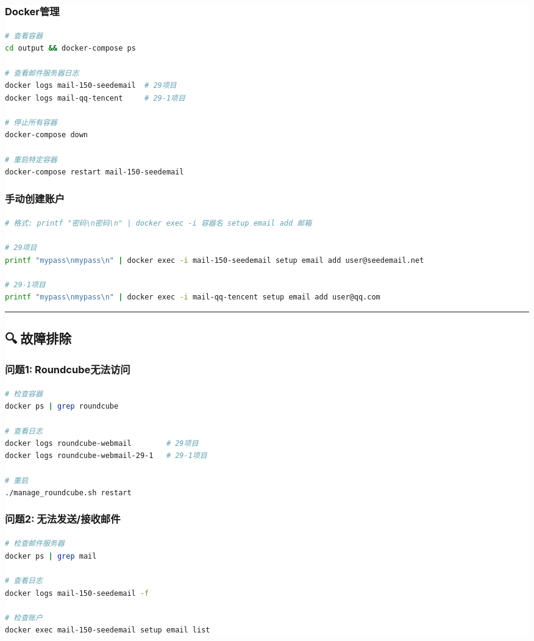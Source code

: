 ### Docker管理
```bash
# 查看容器
cd output && docker-compose ps

# 查看邮件服务器日志
docker logs mail-150-seedemail  # 29项目
docker logs mail-qq-tencent     # 29-1项目

# 停止所有容器
docker-compose down

# 重启特定容器
docker-compose restart mail-150-seedemail
```

### 手动创建账户
```bash
# 格式: printf "密码\n密码\n" | docker exec -i 容器名 setup email add 邮箱

# 29项目
printf "mypass\nmypass\n" | docker exec -i mail-150-seedemail setup email add user@seedemail.net

# 29-1项目
printf "mypass\nmypass\n" | docker exec -i mail-qq-tencent setup email add user@qq.com
```

---

## 🔍 故障排除

### 问题1: Roundcube无法访问

```bash
# 检查容器
docker ps | grep roundcube

# 查看日志
docker logs roundcube-webmail        # 29项目
docker logs roundcube-webmail-29-1   # 29-1项目

# 重启
./manage_roundcube.sh restart
```

### 问题2: 无法发送/接收邮件

```bash
# 检查邮件服务器
docker ps | grep mail

# 查看日志
docker logs mail-150-seedemail -f

# 检查账户
docker exec mail-150-seedemail setup email list
```
